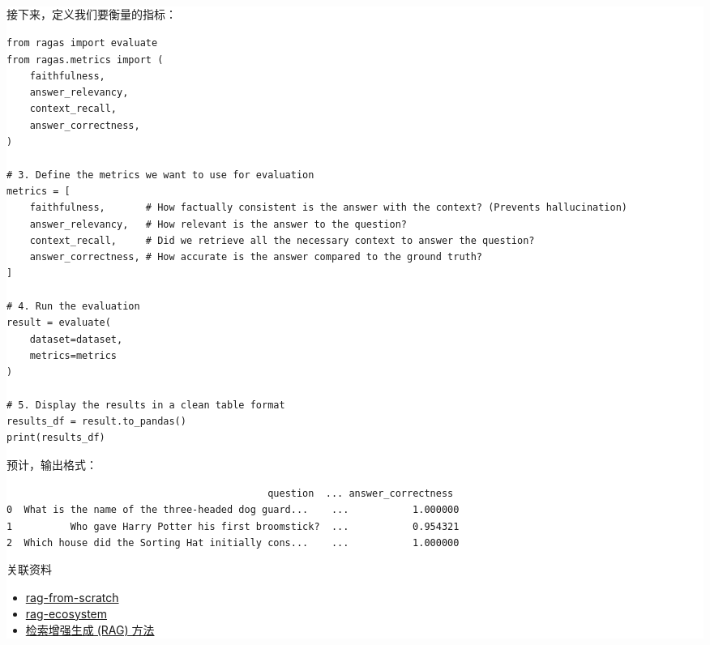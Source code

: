 接下来，定义我们要衡量的指标：

```
from ragas import evaluate
from ragas.metrics import (
    faithfulness,
    answer_relevancy,
    context_recall,
    answer_correctness,
)

# 3. Define the metrics we want to use for evaluation
metrics = [
    faithfulness,       # How factually consistent is the answer with the context? (Prevents hallucination)
    answer_relevancy,   # How relevant is the answer to the question?
    context_recall,     # Did we retrieve all the necessary context to answer the question?
    answer_correctness, # How accurate is the answer compared to the ground truth?
]

# 4. Run the evaluation
result = evaluate(
    dataset=dataset, 
    metrics=metrics
)

# 5. Display the results in a clean table format
results_df = result.to_pandas()
print(results_df)
```

预计，输出格式：

```
                                             question  ... answer_correctness
0  What is the name of the three-headed dog guard...    ...           1.000000
1          Who gave Harry Potter his first broomstick?  ...           0.954321
2  Which house did the Sorting Hat initially cons...    ...           1.000000
```



















关联资料

* [rag-from-scratch](https://github.com/langchain-ai/rag-from-scratch)
* [rag-ecosystem](https://github.com/FareedKhan-dev/rag-ecosystem)
* [检索增强生成 (RAG) 方法](https://www.promptingguide.ai/zh/research/rag)




